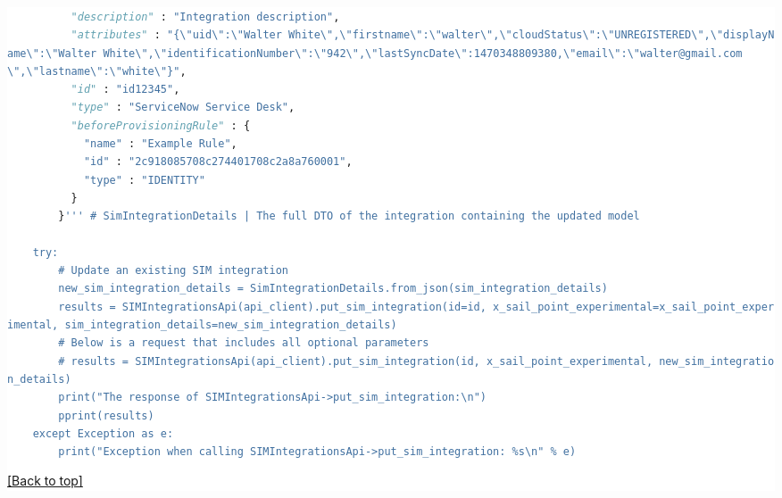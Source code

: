 ```python
          "description" : "Integration description",
          "attributes" : "{\"uid\":\"Walter White\",\"firstname\":\"walter\",\"cloudStatus\":\"UNREGISTERED\",\"displayName\":\"Walter White\",\"identificationNumber\":\"942\",\"lastSyncDate\":1470348809380,\"email\":\"walter@gmail.com\",\"lastname\":\"white\"}",
          "id" : "id12345",
          "type" : "ServiceNow Service Desk",
          "beforeProvisioningRule" : {
            "name" : "Example Rule",
            "id" : "2c918085708c274401708c2a8a760001",
            "type" : "IDENTITY"
          }
        }''' # SimIntegrationDetails | The full DTO of the integration containing the updated model

    try:
        # Update an existing SIM integration
        new_sim_integration_details = SimIntegrationDetails.from_json(sim_integration_details)
        results = SIMIntegrationsApi(api_client).put_sim_integration(id=id, x_sail_point_experimental=x_sail_point_experimental, sim_integration_details=new_sim_integration_details)
        # Below is a request that includes all optional parameters
        # results = SIMIntegrationsApi(api_client).put_sim_integration(id, x_sail_point_experimental, new_sim_integration_details)
        print("The response of SIMIntegrationsApi->put_sim_integration:\n")
        pprint(results)
    except Exception as e:
        print("Exception when calling SIMIntegrationsApi->put_sim_integration: %s\n" % e)
```



[[Back to top]](#) 



